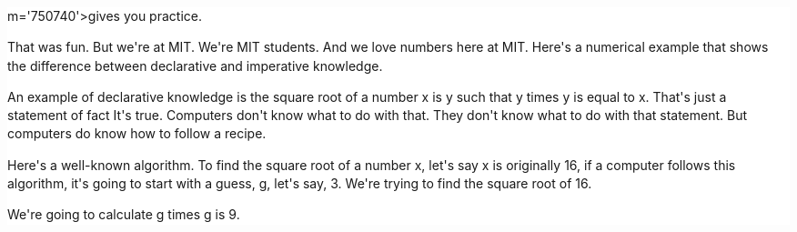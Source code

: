   m='750740'>gives</span> <span m='750920'>you</span> <span
  m='751010'>practice.</span> </p><p><span m='754580'>That</span> <span
  m='754700'>was</span> <span m='754880'>fun.</span> <span m='755770'>But</span>
  <span m='756480'>we're</span> <span m='756710'>at</span> <span
  m='757000'>MIT.</span> <span m='757190'>We're</span> <span
  m='757430'>MIT</span> <span m='757730'>students.</span> <span
  m='759110'>And</span> <span m='759320'>we</span> <span m='759500'>love</span>
  <span m='760160'>numbers</span> <span m='760580'>here</span> <span
  m='760730'>at</span> <span m='760800'>MIT.</span> <span
  m='761900'>Here's</span> <span m='762080'>a</span> <span
  m='762140'>numerical</span> <span m='762590'>example</span> <span
  m='764930'>that</span> <span m='765080'>shows</span> <span
  m='765290'>the</span> <span m='765380'>difference</span> <span
  m='765650'>between</span> <span m='765890'>declarative</span> <span
  m='766310'>and</span> <span m='766400'>imperative</span> <span
  m='766790'>knowledge.</span> </p><p><span m='770000'>An</span> <span
  m='770090'>example</span> <span m='770480'>of</span> <span
  m='770600'>declarative</span> <span m='771080'>knowledge</span> <span
  m='771470'>is</span> <span m='771950'>the</span> <span m='772040'>square
  root</span> <span m='772370'>of</span> <span m='772490'>a</span> <span
  m='772520'>number</span> <span m='772790'>x</span> <span m='773090'>is</span>
  <span m='773210'>y</span> <span m='773480'>such</span> <span
  m='773660'>that</span> <span m='773900'>y</span> <span m='774050'>times</span>
  <span m='774350'>y</span> <span m='774530'>is</span> <span
  m='774650'>equal</span> <span m='774860'>to</span> <span m='775040'>x.</span>
  <span m='777020'>That's</span> <span m='777200'>just</span> <span
  m='777370'>a</span> <span m='777440'>statement</span> <span
  m='777770'>of</span> <span m='777830'>fact</span> <span m='778420'>It's</span>
  <span m='778600'>true.</span> <span m='782300'>Computers</span> <span
  m='782750'>don't</span> <span m='782900'>know</span> <span
  m='783020'>what</span> <span m='783170'>to</span> <span m='783260'>do</span>
  <span m='783440'>with</span> <span m='783590'>that.</span> <span
  m='786140'>They</span> <span m='786230'>don't</span> <span
  m='786380'>know</span> <span m='786470'>what</span> <span m='786560'>to</span>
  <span m='786650'>do</span> <span m='786770'>with</span> <span
  m='786860'>that</span> <span m='787010'>statement.</span> <span
  m='787830'>But</span> <span m='787970'>computers</span> <span
  m='788450'>do</span> <span m='788600'>know</span> <span m='788750'>how</span>
  <span m='788840'>to</span> <span m='788930'>follow</span> <span
  m='789260'>a</span> <span m='789320'>recipe.</span> </p><p><span
  m='791270'>Here's</span> <span m='791480'>a</span> <span
  m='791540'>well-known</span> <span m='791870'>algorithm.</span> <span
  m='793250'>To</span> <span m='793370'>find</span> <span m='793640'>the</span>
  <span m='793730'>square</span> <span m='793980'>root</span> <span
  m='794060'>of</span> <span m='794180'>a</span> <span m='794240'>number</span>
  <span m='795750'>x,</span> <span m='796550'>let's</span> <span
  m='796720'>say</span> <span m='796910'>x</span> <span m='797180'>is</span>
  <span m='797300'>originally</span> <span m='797780'>16,</span> <span
  m='801990'>if</span> <span m='802140'>a</span> <span
  m='802200'>computer</span> <span m='802620'>follows</span> <span
  m='803070'>this</span> <span m='804270'>algorithm,</span> <span
  m='804750'>it's</span> <span m='804870'>going</span> <span
  m='804990'>to</span> <span m='805050'>start</span> <span
  m='805290'>with</span> <span m='805420'>a</span> <span
  m='805500'>guess,</span> <span m='805770'>g,</span> <span
  m='806640'>let's</span> <span m='806790'>say,</span> <span
  m='807000'>3.</span> <span m='808620'>We're</span> <span
  m='808710'>trying</span> <span m='808860'>to</span> <span
  m='808950'>find</span> <span m='809130'>the</span> <span m='809200'>square
  root</span> <span m='809430'>of</span> <span m='809520'>16.</span>
  </p><p><span m='810940'>We're</span> <span m='811040'>going</span> <span
  m='811140'>to</span> <span m='811240'>calculate</span> <span
  m='811680'>g</span> <span m='811860'>times</span> <span m='812220'>g</span>
  <span m='812400'>is</span> <span m='812580'>9.</span> <span